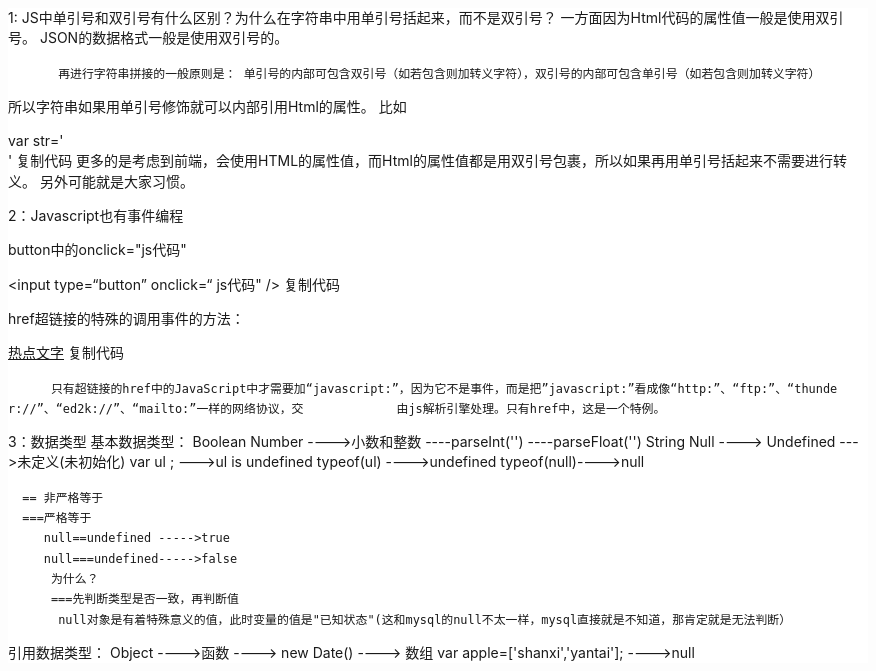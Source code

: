 


1: JS中单引号和双引号有什么区别？为什么在字符串中用单引号括起来，而不是双引号？
           一方面因为Html代码的属性值一般是使用双引号。
           JSON的数据格式一般是使用双引号的。

           再进行字符串拼接的一般原则是： 单引号的内部可包含双引号（如若包含则加转义字符），双引号的内部可包含单引号（如若包含则加转义字符）
所以字符串如果用单引号修饰就可以内部引用Html的属性。
比如
<Div class="global-notify" id="global-message">
var str='<Div class="global-notify" id="global-message">'
复制代码
更多的是考虑到前端，会使用HTML的属性值，而Html的属性值都是用双引号包裹，所以如果再用单引号括起来不需要进行转义。
另外可能就是大家习惯。
    

2：Javascript也有事件编程

button中的onclick="js代码"
        
<input type=“button” onclick=“ js代码" />
复制代码

href超链接的特殊的调用事件的方法：
         
<a href=“javascript:js代码”>热点文字</a>
复制代码

          只有超链接的href中的JavaScript中才需要加“javascript:”，因为它不是事件，而是把”javascript:”看成像“http:”、“ftp:”、“thunder://”、“ed2k://”、“mailto:”一样的网络协议，交             由js解析引擎处理。只有href中，这是一个特例。


3：数据类型
基本数据类型：
Boolean
Number   ---->小数和整数
        ----parseInt('')
        ----parseFloat('')
String
Null  ---->
Undefined --->未定义(未初始化)
               var ul ;    --->ul is undefined
                    typeof(ul) ---->undefined
                    typeof(null)---->null

      == 非严格等于
      ===严格等于
         null==undefined ----->true
         null===undefined----->false
          为什么？
          ===先判断类型是否一致，再判断值
           null对象是有着特殊意义的值，此时变量的值是"已知状态"(这和mysql的null不太一样，mysql直接就是不知道，那肯定就是无法判断）
引用数据类型：
Object ---->函数
          ----> new Date()
          ----> 数组    var apple=['shanxi','yantai'];
          ---->null 
